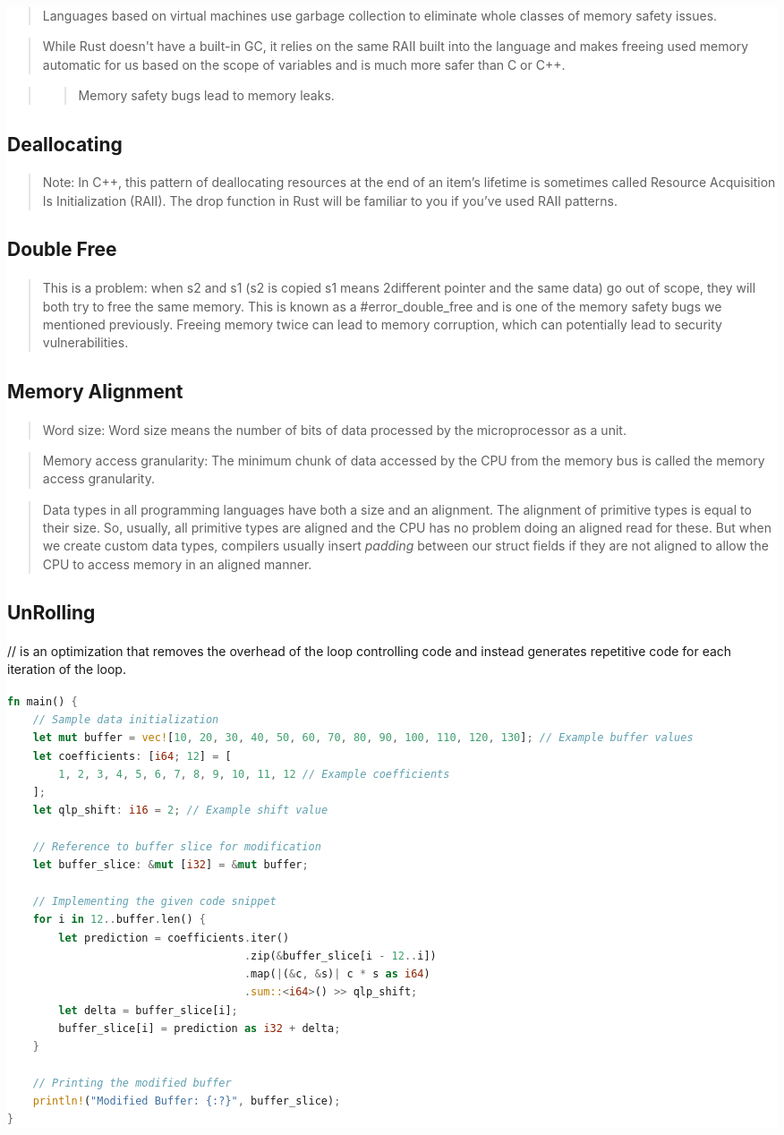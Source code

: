 > Languages based on virtual machines use garbage collection to eliminate whole classes of memory safety issues.

> While Rust doesn't have a built-in GC, it relies on the same RAII built into the language and makes freeing used memory automatic for us based on the scope of variables and is much more safer than C or C++.

>> Memory safety bugs lead to memory leaks.

## Deallocating
> Note: In C++, this pattern of deallocating resources at the end of an item’s lifetime is sometimes called Resource Acquisition Is Initialization (RAII). The drop function in Rust will be familiar to you if you’ve used RAII patterns.

## Double Free
> This is a problem: when s2 and s1 (s2 is copied s1 means 2different pointer and the same data) go out of scope, they will both try to free the same memory. This is known as a #error_double_free and is one of the memory safety bugs we mentioned previously. Freeing memory twice can lead to memory corruption, which can potentially lead to security vulnerabilities.

## Memory Alignment

> Word size: Word size means the number of bits of data processed by the microprocessor as a unit.

> Memory access granularity: The minimum chunk of data accessed by the CPU from the memory bus is called the memory access granularity.

>Data types in all programming languages have both a size and an alignment. The alignment of primitive types is equal to their size. So, usually, all primitive types are aligned and the CPU has no problem doing an aligned read for these. But when we create custom data types, compilers usually insert *padding* between our struct fields if they are not aligned to allow the CPU to access memory in an aligned manner.


## UnRolling
// is an optimization that removes the overhead of the loop controlling code and instead generates repetitive code for each iteration of the loop.


```rust
fn main() {
    // Sample data initialization
    let mut buffer = vec![10, 20, 30, 40, 50, 60, 70, 80, 90, 100, 110, 120, 130]; // Example buffer values
    let coefficients: [i64; 12] = [
        1, 2, 3, 4, 5, 6, 7, 8, 9, 10, 11, 12 // Example coefficients
    ];
    let qlp_shift: i16 = 2; // Example shift value

    // Reference to buffer slice for modification
    let buffer_slice: &mut [i32] = &mut buffer;

    // Implementing the given code snippet
    for i in 12..buffer.len() {
        let prediction = coefficients.iter()
                                     .zip(&buffer_slice[i - 12..i])
                                     .map(|(&c, &s)| c * s as i64)
                                     .sum::<i64>() >> qlp_shift;
        let delta = buffer_slice[i];
        buffer_slice[i] = prediction as i32 + delta;
    }

    // Printing the modified buffer
    println!("Modified Buffer: {:?}", buffer_slice);
}
```